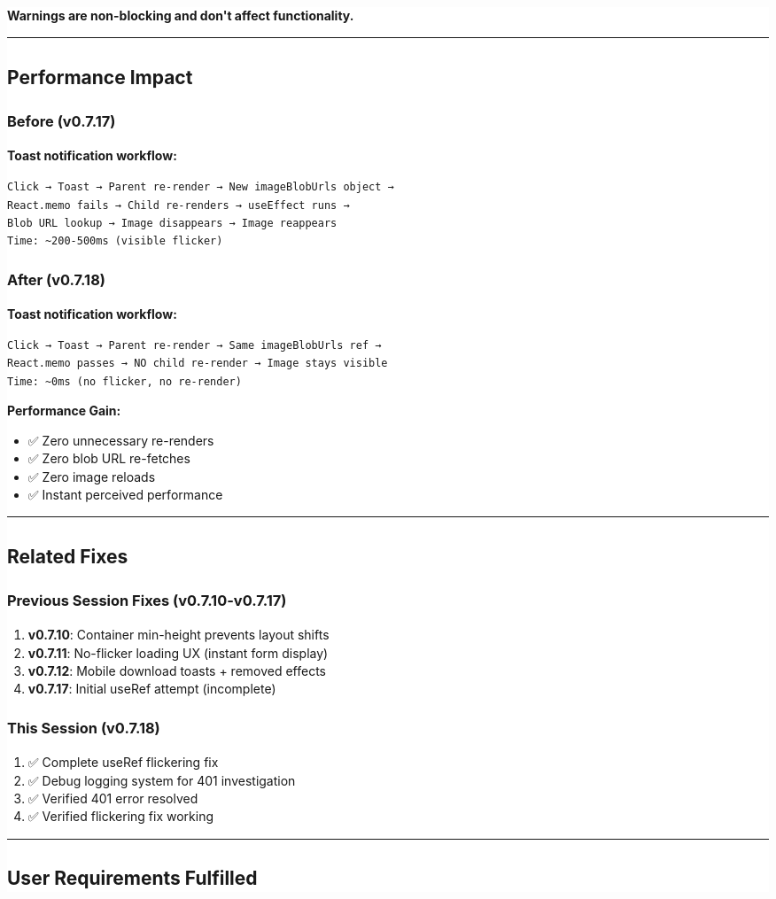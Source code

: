 **Warnings are non-blocking and don't affect functionality.**

---

## Performance Impact

### Before (v0.7.17)

**Toast notification workflow:**
```
Click → Toast → Parent re-render → New imageBlobUrls object →
React.memo fails → Child re-renders → useEffect runs →
Blob URL lookup → Image disappears → Image reappears
Time: ~200-500ms (visible flicker)
```

### After (v0.7.18)

**Toast notification workflow:**
```
Click → Toast → Parent re-render → Same imageBlobUrls ref →
React.memo passes → NO child re-render → Image stays visible
Time: ~0ms (no flicker, no re-render)
```

**Performance Gain:**
- ✅ Zero unnecessary re-renders
- ✅ Zero blob URL re-fetches
- ✅ Zero image reloads
- ✅ Instant perceived performance

---

## Related Fixes

### Previous Session Fixes (v0.7.10-v0.7.17)

1. **v0.7.10**: Container min-height prevents layout shifts
2. **v0.7.11**: No-flicker loading UX (instant form display)
3. **v0.7.12**: Mobile download toasts + removed effects
4. **v0.7.17**: Initial useRef attempt (incomplete)

### This Session (v0.7.18)

1. ✅ Complete useRef flickering fix
2. ✅ Debug logging system for 401 investigation
3. ✅ Verified 401 error resolved
4. ✅ Verified flickering fix working

---

## User Requirements Fulfilled
